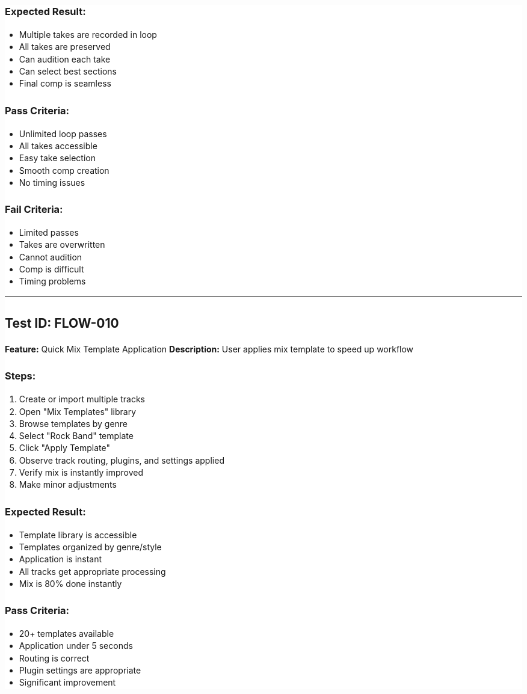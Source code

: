 ### Expected Result:
- Multiple takes are recorded in loop
- All takes are preserved
- Can audition each take
- Can select best sections
- Final comp is seamless

### Pass Criteria:
- Unlimited loop passes
- All takes accessible
- Easy take selection
- Smooth comp creation
- No timing issues

### Fail Criteria:
- Limited passes
- Takes are overwritten
- Cannot audition
- Comp is difficult
- Timing problems

---

## Test ID: FLOW-010
**Feature:** Quick Mix Template Application
**Description:** User applies mix template to speed up workflow

### Steps:
1. Create or import multiple tracks
2. Open "Mix Templates" library
3. Browse templates by genre
4. Select "Rock Band" template
5. Click "Apply Template"
6. Observe track routing, plugins, and settings applied
7. Verify mix is instantly improved
8. Make minor adjustments

### Expected Result:
- Template library is accessible
- Templates organized by genre/style
- Application is instant
- All tracks get appropriate processing
- Mix is 80% done instantly

### Pass Criteria:
- 20+ templates available
- Application under 5 seconds
- Routing is correct
- Plugin settings are appropriate
- Significant improvement
